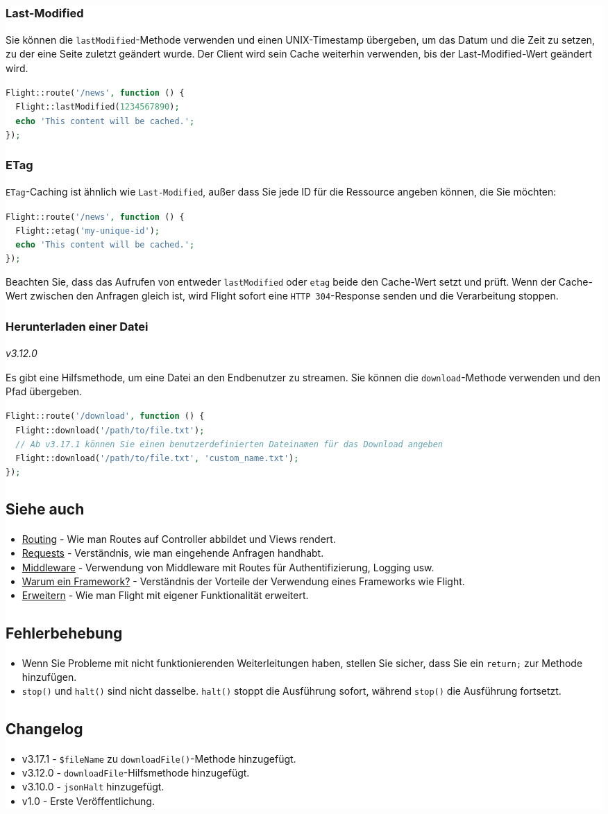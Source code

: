 ### Last-Modified

Sie können die `lastModified`-Methode verwenden und einen UNIX-Timestamp übergeben, um das Datum und die Zeit zu setzen, zu der eine Seite zuletzt geändert wurde. Der Client wird sein Cache weiterhin verwenden, bis der Last-Modified-Wert geändert wird.

```php
Flight::route('/news', function () {
  Flight::lastModified(1234567890);
  echo 'This content will be cached.';
});
```

### ETag

`ETag`-Caching ist ähnlich wie `Last-Modified`, außer dass Sie jede ID für die Ressource angeben können, die Sie möchten:

```php
Flight::route('/news', function () {
  Flight::etag('my-unique-id');
  echo 'This content will be cached.';
});
```

Beachten Sie, dass das Aufrufen von entweder `lastModified` oder `etag` beide den Cache-Wert setzt und prüft. Wenn der Cache-Wert zwischen den Anfragen gleich ist, wird Flight sofort eine `HTTP 304`-Response senden und die Verarbeitung stoppen.

### Herunterladen einer Datei

_v3.12.0_

Es gibt eine Hilfsmethode, um eine Datei an den Endbenutzer zu streamen. Sie können die `download`-Methode verwenden und den Pfad übergeben.

```php
Flight::route('/download', function () {
  Flight::download('/path/to/file.txt');
  // Ab v3.17.1 können Sie einen benutzerdefinierten Dateinamen für das Download angeben
  Flight::download('/path/to/file.txt', 'custom_name.txt');
});
```

## Siehe auch
- [Routing](/learn/routing) - Wie man Routes auf Controller abbildet und Views rendert.
- [Requests](/learn/requests) - Verständnis, wie man eingehende Anfragen handhabt.
- [Middleware](/learn/middleware) - Verwendung von Middleware mit Routes für Authentifizierung, Logging usw.
- [Warum ein Framework?](/learn/why-frameworks) - Verständnis der Vorteile der Verwendung eines Frameworks wie Flight.
- [Erweitern](/learn/extending) - Wie man Flight mit eigener Funktionalität erweitert.

## Fehlerbehebung
- Wenn Sie Probleme mit nicht funktionierenden Weiterleitungen haben, stellen Sie sicher, dass Sie ein `return;` zur Methode hinzufügen.
- `stop()` und `halt()` sind nicht dasselbe. `halt()` stoppt die Ausführung sofort, während `stop()` die Ausführung fortsetzt.

## Changelog
- v3.17.1 - `$fileName` zu `downloadFile()`-Methode hinzugefügt.
- v3.12.0 - `downloadFile`-Hilfsmethode hinzugefügt.
- v3.10.0 - `jsonHalt` hinzugefügt.
- v1.0 - Erste Veröffentlichung.